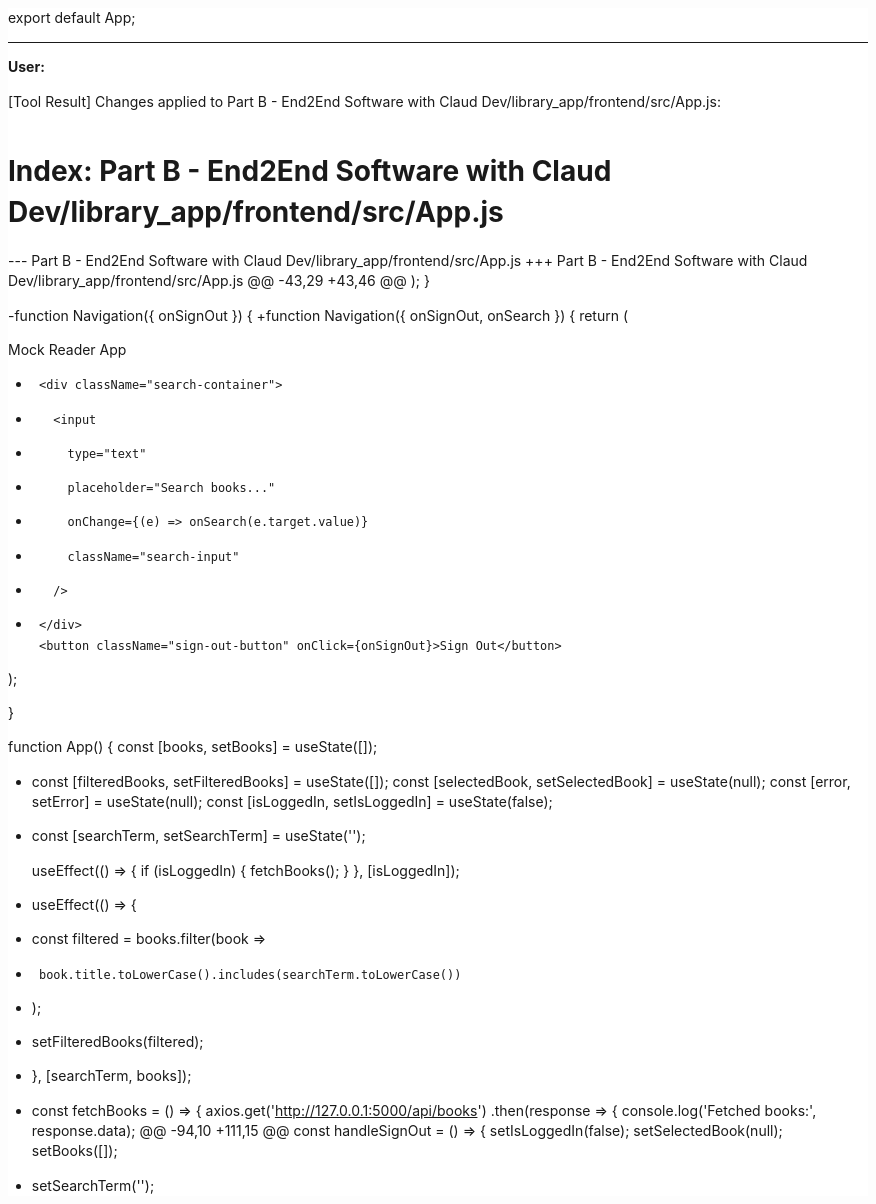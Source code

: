 export default App;

---

**User:**

[Tool Result]
Changes applied to Part B -  End2End Software with Claud Dev/library_app/frontend/src/App.js:

Index: Part B -  End2End Software with Claud Dev/library_app/frontend/src/App.js
===================================================================
--- Part B -  End2End Software with Claud Dev/library_app/frontend/src/App.js
+++ Part B -  End2End Software with Claud Dev/library_app/frontend/src/App.js
@@ -43,29 +43,46 @@
     </form>
   );
 }
 
-function Navigation({ onSignOut }) {
+function Navigation({ onSignOut, onSearch }) {
   return (
     <nav className="navigation">
       <div className="nav-logo">Mock Reader App</div>
+      <div className="search-container">
+        <input
+          type="text"
+          placeholder="Search books..."
+          onChange={(e) => onSearch(e.target.value)}
+          className="search-input"
+        />
+      </div>
       <button className="sign-out-button" onClick={onSignOut}>Sign Out</button>
     </nav>
   );
 }
 
 function App() {
   const [books, setBooks] = useState([]);
+  const [filteredBooks, setFilteredBooks] = useState([]);
   const [selectedBook, setSelectedBook] = useState(null);
   const [error, setError] = useState(null);
   const [isLoggedIn, setIsLoggedIn] = useState(false);
+  const [searchTerm, setSearchTerm] = useState('');
 
   useEffect(() => {
     if (isLoggedIn) {
       fetchBooks();
     }
   }, [isLoggedIn]);
 
+  useEffect(() => {
+    const filtered = books.filter(book =>
+      book.title.toLowerCase().includes(searchTerm.toLowerCase())
+    );
+    setFilteredBooks(filtered);
+  }, [searchTerm, books]);
+
   const fetchBooks = () => {
     axios.get('http://127.0.0.1:5000/api/books')
       .then(response => {
         console.log('Fetched books:', response.data);
@@ -94,10 +111,15 @@
   const handleSignOut = () => {
     setIsLoggedIn(false);
     setSelectedBook(null);
     setBooks([]);
+    setSearchTerm('');